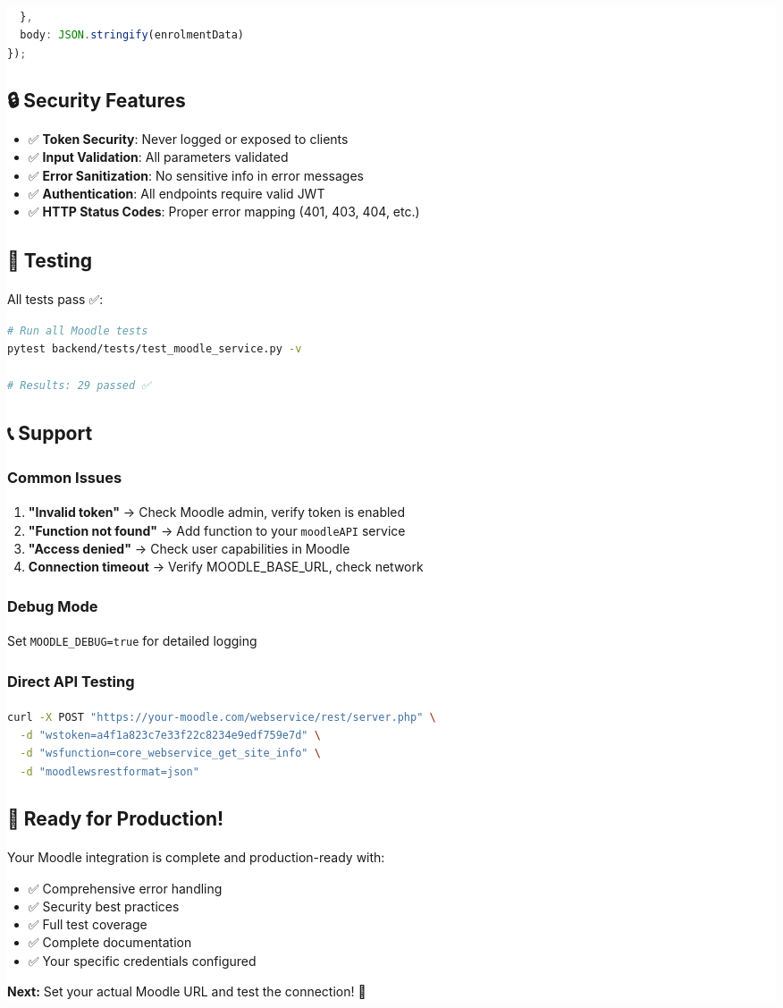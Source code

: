 ```javascript
  },
  body: JSON.stringify(enrolmentData)
});
```

## 🔒 Security Features

- ✅ **Token Security**: Never logged or exposed to clients
- ✅ **Input Validation**: All parameters validated
- ✅ **Error Sanitization**: No sensitive info in error messages
- ✅ **Authentication**: All endpoints require valid JWT
- ✅ **HTTP Status Codes**: Proper error mapping (401, 403, 404, etc.)

## 🧪 Testing

All tests pass ✅:
```bash
# Run all Moodle tests
pytest backend/tests/test_moodle_service.py -v

# Results: 29 passed ✅
```

## 📞 Support

### Common Issues
1. **"Invalid token"** → Check Moodle admin, verify token is enabled
2. **"Function not found"** → Add function to your `moodleAPI` service
3. **"Access denied"** → Check user capabilities in Moodle
4. **Connection timeout** → Verify MOODLE_BASE_URL, check network

### Debug Mode
Set `MOODLE_DEBUG=true` for detailed logging

### Direct API Testing
```bash
curl -X POST "https://your-moodle.com/webservice/rest/server.php" \
  -d "wstoken=a4f1a823c7e33f22c8234e9edf759e7d" \
  -d "wsfunction=core_webservice_get_site_info" \
  -d "moodlewsrestformat=json"
```

## 🎉 Ready for Production!

Your Moodle integration is complete and production-ready with:
- ✅ Comprehensive error handling
- ✅ Security best practices
- ✅ Full test coverage
- ✅ Complete documentation
- ✅ Your specific credentials configured

**Next:** Set your actual Moodle URL and test the connection! 🚀